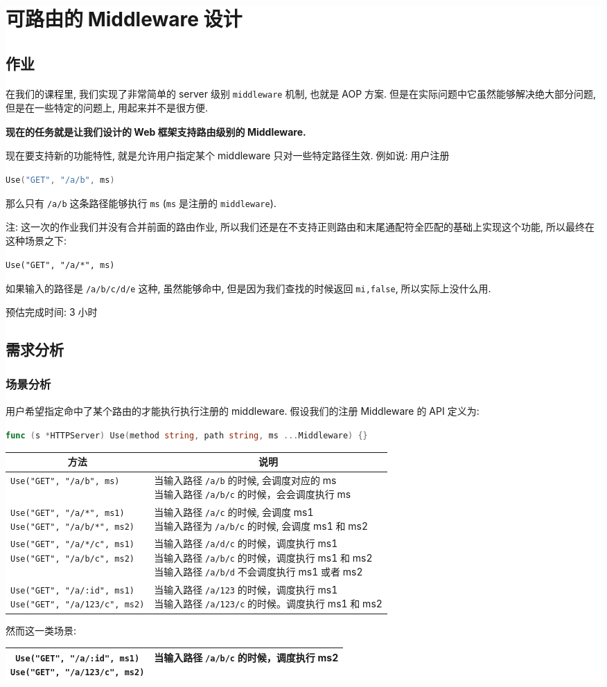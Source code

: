 # 可路由的 Middleware 设计



## 作业

在我们的课程里, 我们实现了非常简单的 server 级别 `middleware` 机制, 也就是 AOP 方案. 但是在实际问题中它虽然能够解决绝大部分问题, 但是在一些特定的问题上, 用起来并不是很方便. 



**现在的任务就是让我们设计的 Web 框架支持路由级别的 Middleware.** 



现在要支持新的功能特性, 就是允许用户指定某个 middleware 只对一些特定路径生效. 例如说: 用户注册
```go
Use("GET", "/a/b", ms)
```
那么只有 `/a/b` 这条路径能够执行 `ms` (`ms` 是注册的 `middleware`).



注: 这一次的作业我们并没有合并前面的路由作业, 所以我们还是在不支持正则路由和末尾通配符全匹配的基础上实现这个功能, 所以最终在这种场景之下:

```
Use("GET", "/a/*", ms)
```

如果输入的路径是 `/a/b/c/d/e` 这种, 虽然能够命中, 但是因为我们查找的时候返回 `mi,false`,  所以实际上没什么用.

预估完成时间: 3 小时



## 需求分析

### 场景分析

用户希望指定命中了某个路由的才能执行执行注册的 middleware. 假设我们的注册 Middleware 的 API 定义为:

```go
func (s *HTTPServer) Use(method string, path string, ms ...Middleware) {}
```



| 方法                                                         | 说明                                                         |
| ------------------------------------------------------------ | ------------------------------------------------------------ |
| `Use("GET", "/a/b", ms)`                                     | 当输入路径 `/a/b` 的时候, 会调度对应的 ms<br />当输入路径 `/a/b/c` 的时候，会会调度执行 ms |
| `Use("GET", "/a/*", ms1)`<br />`Use("GET", "/a/b/*", ms2)`   | 当输入路径 `/a/c` 的时候, 会调度 ms1<br/>当输入路径为 `/a/b/c` 的时候, 会调度 ms1 和 ms2 |
| `Use("GET", "/a/*/c", ms1)`<br />`Use("GET", "/a/b/c", ms2)` | 当输入路径 `/a/d/c` 的时候，调度执行 ms1<br/>当输入路径 `/a/b/c` 的时候，调度执行 ms1 和 ms2<br/>当输入路径 `/a/b/d` 不会调度执行 ms1 或者 ms2 |
| `Use("GET", "/a/:id", ms1)`<br />`Use("GET", "/a/123/c", ms2)` | 当输入路径 `/a/123` 的时候，调度执行 ms1<br/>当输入路径 `/a/123/c` 的时候。调度执行 ms1 和 ms2 |

然而这一类场景:

| `Use("GET", "/a/:id", ms1)`<br />`Use("GET", "/a/123/c", ms2)` | 当输入路径 `/a/b/c` 的时候，调度执行 ms2 |
| ------------------------------------------------------------ | ---------------------------------------- |
